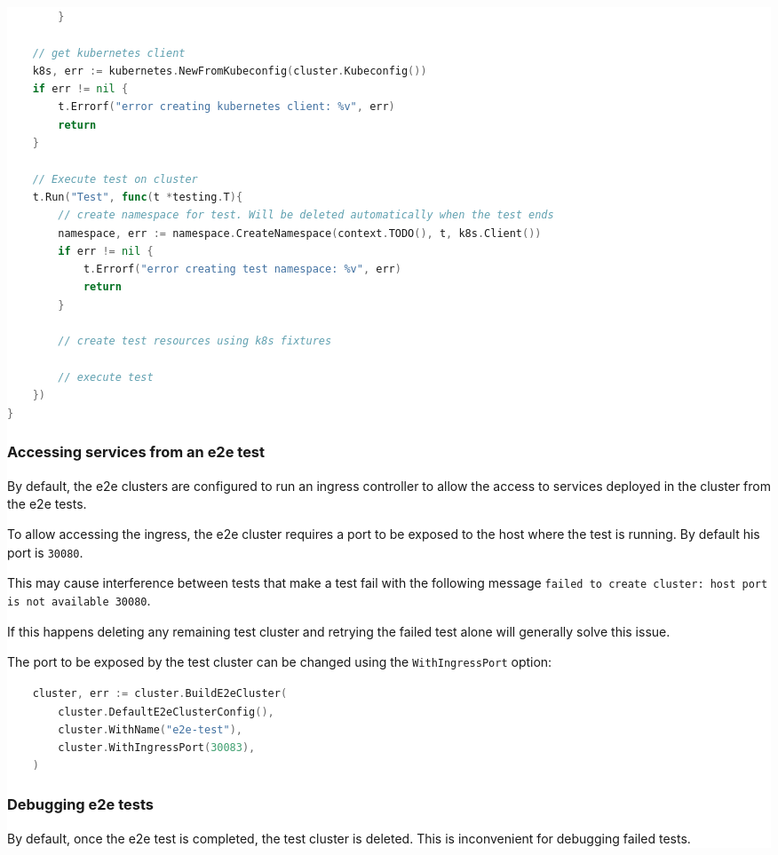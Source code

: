 ```go
        }

	// get kubernetes client
	k8s, err := kubernetes.NewFromKubeconfig(cluster.Kubeconfig())
	if err != nil {
		t.Errorf("error creating kubernetes client: %v", err)
		return
	}

	// Execute test on cluster
	t.Run("Test", func(t *testing.T){
		// create namespace for test. Will be deleted automatically when the test ends
		namespace, err := namespace.CreateNamespace(context.TODO(), t, k8s.Client())
		if err != nil {
			t.Errorf("error creating test namespace: %v", err)
			return
		}

		// create test resources using k8s fixtures

		// execute test
	})
}
```

### Accessing services from an e2e test

By default, the e2e clusters are configured to run an ingress controller to allow the access to services deployed in the cluster from the e2e tests.

To allow accessing the ingress, the e2e cluster requires a port to be exposed to the host where the test is running. By default his port is `30080`.

This may cause interference between tests that make a test fail with the following message `failed to create cluster: host port is not available 30080`.

If this happens deleting any remaining test cluster and retrying the failed test alone will generally solve this issue.

The port to be exposed by the test cluster can be changed using the `WithIngressPort` option:

```go
	cluster, err := cluster.BuildE2eCluster(
		cluster.DefaultE2eClusterConfig(),
		cluster.WithName("e2e-test"),
		cluster.WithIngressPort(30083),
	)
```

### Debugging e2e tests

By default, once the e2e test is completed, the test cluster is deleted. This is inconvenient for debugging failed tests.
